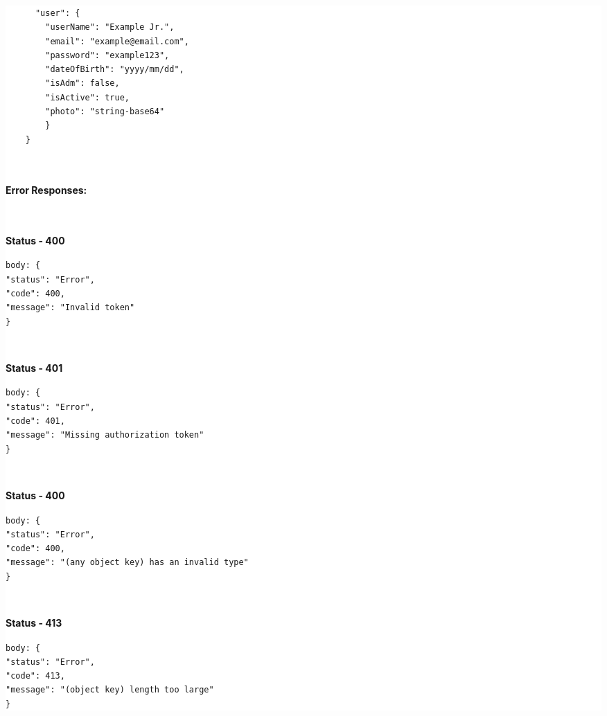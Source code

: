 ```
      "user": {
        "userName": "Example Jr.",
        "email": "example@email.com",
        "password": "example123",
        "dateOfBirth": "yyyy/mm/dd",
        "isAdm": false,
        "isActive": true,
        "photo": "string-base64"
        }
    }
```

<br>

#### Error Responses:

<br>

**Status - 400**

```
body: {
"status": "Error",
"code": 400,
"message": "Invalid token"
}
```

<br>

**Status - 401**

```
body: {
"status": "Error",
"code": 401,
"message": "Missing authorization token"
}
```

<br>

**Status - 400**

```
body: {
"status": "Error",
"code": 400,
"message": "(any object key) has an invalid type"
}
```

<br>

**Status - 413**

```
body: {
"status": "Error",
"code": 413,
"message": "(object key) length too large"
}
```
